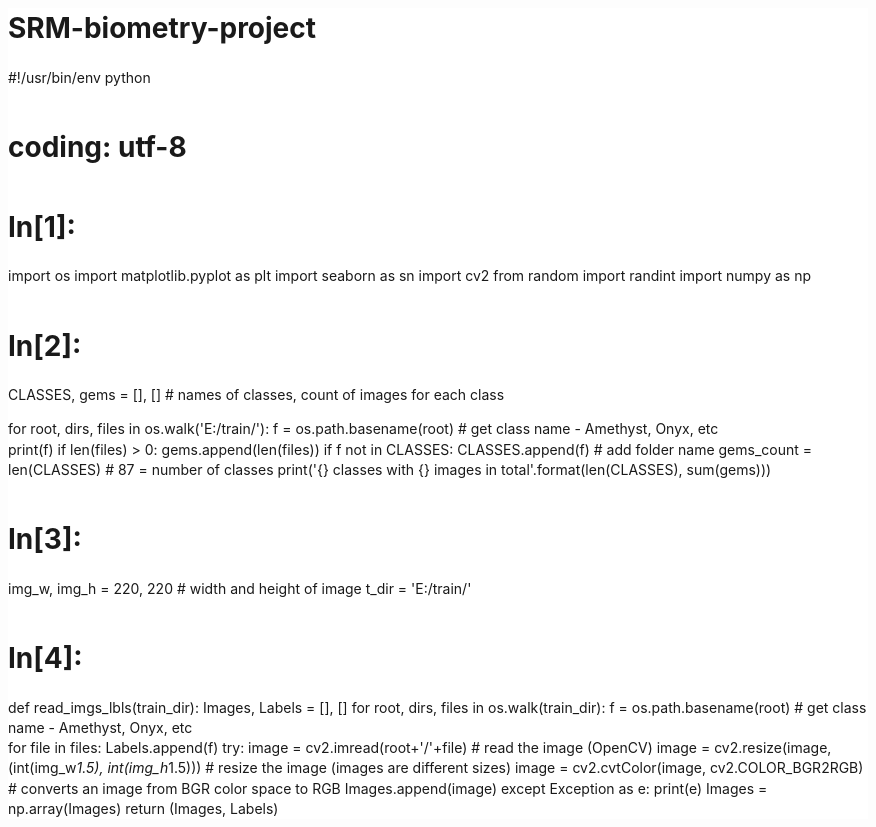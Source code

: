 # SRM-biometry-project


#!/usr/bin/env python
# coding: utf-8

# In[1]:


import os
import matplotlib.pyplot as plt
import seaborn as sn
import cv2
from random import randint
import numpy as np


# In[2]:


CLASSES, gems = [], [] # names of classes, count of images for each class

for root, dirs, files in os.walk('E:/train/'):
    f = os.path.basename(root)    # get class name - Amethyst, Onyx, etc    
    print(f)
    if len(files) > 0:
        gems.append(len(files))
        if f not in CLASSES:
            CLASSES.append(f) # add folder name
gems_count = len(CLASSES) # 87 = number of classes
print('{} classes with {} images in total'.format(len(CLASSES), sum(gems)))


# In[3]:


img_w, img_h = 220, 220    # width and height of image
t_dir = 'E:/train/'


# In[4]:


def read_imgs_lbls(train_dir):
    Images, Labels = [], []
    for root, dirs, files in os.walk(train_dir):
        f = os.path.basename(root)  # get class name - Amethyst, Onyx, etc       
        for file in files:
            Labels.append(f)
            try:
                image = cv2.imread(root+'/'+file)              # read the image (OpenCV)
                image = cv2.resize(image,(int(img_w*1.5), int(img_h*1.5)))       # resize the image (images are different sizes)
                image = cv2.cvtColor(image, cv2.COLOR_BGR2RGB) # converts an image from BGR color space to RGB
                Images.append(image)
            except Exception as e:
                print(e)
    Images = np.array(Images)
    return (Images, Labels)
